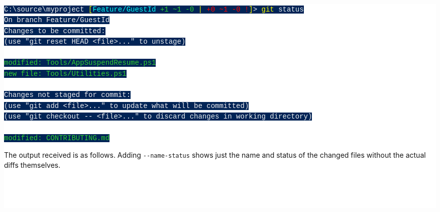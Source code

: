 <span style='font-family:Courier New;color:#eeedf0;background:#012456'>C:\source\myproject</span><span style='font-family:Courier New;color:Yellow;background:#012456'> [</span><span style='font-family:Courier New;color:Cyan;background:#012456'>Feature/GuestId</span><span style='font-family:Courier New;color:limegreen;background:#012456'> +1 ~1 -0</span><span style='font-family:Courier New;color:Yellow;background:#012456'> |</span><span style='font-family:Courier New;color:Red;background:#012456'> +0 ~1 -0 !</span><span style='font-family:Courier New;color:Yellow;background:#012456'>]</span><span style='font-family:Courier New;color:#eeedf0;background:#012456'>&gt; </span><span style='font-family:Courier New;color:Yellow;background:#012456'>git</span><span style='font-family:Courier New;color:#eeedf0;background:#012456'> status                                                 </span><br><span style='font-family:Courier New;color:#eeedf0;background:#012456'>On branch Feature/GuestId                                                                                               </span><br><span style='font-family:Courier New;color:#eeedf0;background:#012456'>Changes to be committed:                                                                                                </span><br><span style='font-family:Courier New;color:#eeedf0;background:#012456'>  (use "git reset HEAD &lt;file&gt;..." to unstage)                                                                           </span><br><span style='font-family:Courier New;color:#eeedf0;background:#012456'>                                                                                                                        </span><br><span style='font-family:Courier New;color:#eeedf0;background:#012456'>        </span><span style='font-family:Courier New;color:limegreen;background:#012456'>modified:   Tools/AppSuspendResume.ps1</span><span style='font-family:Courier New;color:#eeedf0;background:#012456'>                                                                          </span><br><span style='font-family:Courier New;color:#eeedf0;background:#012456'>        </span><span style='font-family:Courier New;color:limegreen;background:#012456'>new file:   Tools/Utilities.ps1</span><span style='font-family:Courier New;color:#eeedf0;background:#012456'>                                                                                 </span><br><span style='font-family:Courier New;color:#eeedf0;background:#012456'>                                                                                                                        </span><br><span style='font-family:Courier New;color:#eeedf0;background:#012456'>Changes not staged for commit:                                                                                          </span><br><span style='font-family:Courier New;color:#eeedf0;background:#012456'>  (use "git add &lt;file&gt;..." to update what will be committed)                                                            </span><br><span style='font-family:Courier New;color:#eeedf0;background:#012456'>  (use "git checkout -- &lt;file&gt;..." to discard changes in working directory)                                             </span><br><span style='font-family:Courier New;color:#eeedf0;background:#012456'>                                                                                                                        </span><br><span style='font-family:Courier New;color:#eeedf0;background:#012456'>        </span><span style='font-family:Courier New;color:limegreen;background:#012456'>modified:   CONTRIBUTING.md</span><span style='font-family:Courier New;color:#eeedf0;background:#012456'>                                                                                     </span>
</pre>

The output received is as follows. Adding `--name-status` shows just the name and status of the changed files without the actual diffs themselves.

<pre class="powershell">